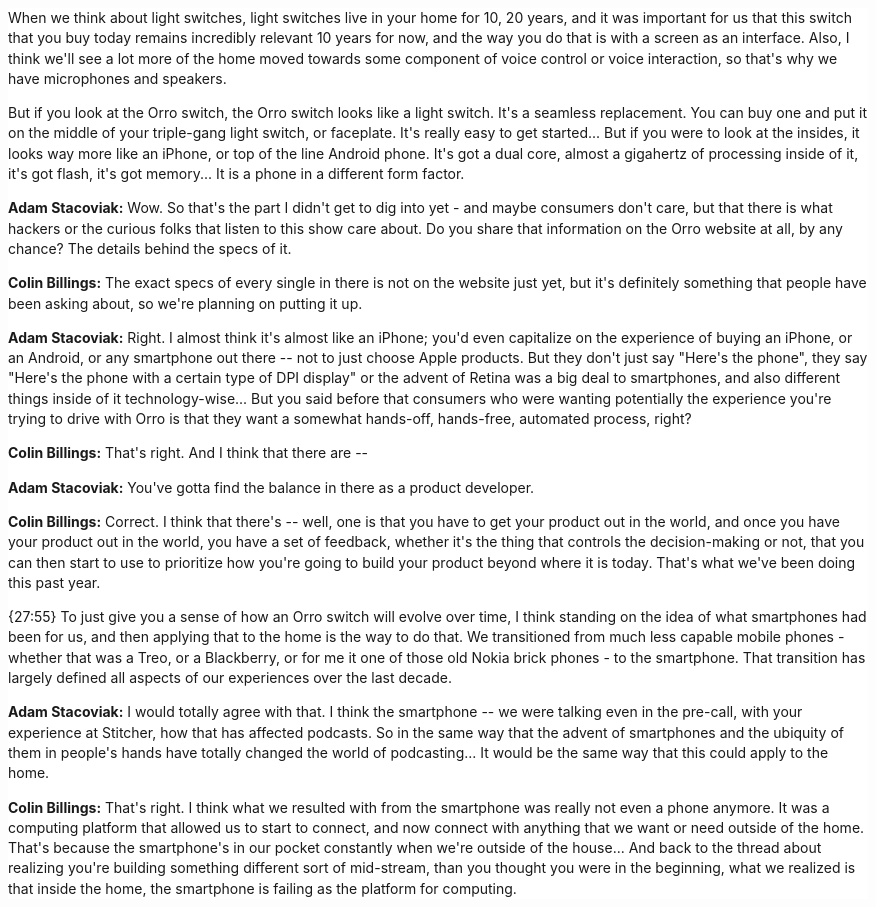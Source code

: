 When we think about light switches, light switches live in your home for 10, 20 years, and it was important for us that this switch that you buy today remains incredibly relevant 10 years for now, and the way you do that is with a screen as an interface. Also, I think we'll see a lot more of the home moved towards some component of voice control or voice interaction, so that's why we have microphones and speakers.

But if you look at the Orro switch, the Orro switch looks like a light switch. It's a seamless replacement. You can buy one and put it on the middle of your triple-gang light switch, or faceplate. It's really easy to get started... But if you were to look at the insides, it looks way more like an iPhone, or top of the line Android phone. It's got a dual core, almost a gigahertz of processing inside of it, it's got flash, it's got memory... It is a phone in a different form factor.

**Adam Stacoviak:** Wow. So that's the part I didn't get to dig into yet - and maybe consumers don't care, but that there is what hackers or the curious folks that listen to this show care about. Do you share that information on the Orro website at all, by any chance? The details behind the specs of it.

**Colin Billings:** The exact specs of every single in there is not on the website just yet, but it's definitely something that people have been asking about, so we're planning on putting it up.

**Adam Stacoviak:** Right. I almost think it's almost like an iPhone; you'd even capitalize on the experience of buying an iPhone, or an Android, or any smartphone out there -- not to just choose Apple products. But they don't just say "Here's the phone", they say "Here's the phone with a certain type of DPI display" or the advent of Retina was a big deal to smartphones, and also different things inside of it technology-wise... But you said before that consumers who were wanting potentially the experience you're trying to drive with Orro is that they want a somewhat hands-off, hands-free, automated process, right?

**Colin Billings:** That's right. And I think that there are --

**Adam Stacoviak:** You've gotta find the balance in there as a product developer.

**Colin Billings:** Correct. I think that there's -- well, one is that you have to get your product out in the world, and once you have your product out in the world, you have a set of feedback, whether it's the thing that controls the decision-making or not, that you can then start to use to prioritize how you're going to build your product beyond where it is today. That's what we've been doing this past year.

\{27:55\} To just give you a sense of how an Orro switch will evolve over time, I think standing on the idea of what smartphones had been for us, and then applying that to the home is the way to do that. We transitioned from much less capable mobile phones - whether that was a Treo, or a Blackberry, or for me it one of those old Nokia brick phones - to the smartphone. That transition has largely defined all aspects of our experiences over the last decade.

**Adam Stacoviak:** I would totally agree with that. I think the smartphone -- we were talking even in the pre-call, with your experience at Stitcher, how that has affected podcasts. So in the same way that the advent of smartphones and the ubiquity of them in people's hands have totally changed the world of podcasting... It would be the same way that this could apply to the home.

**Colin Billings:** That's right. I think what we resulted with from the smartphone was really not even a phone anymore. It was a computing platform that allowed us to start to connect, and now connect with anything that we want or need outside of the home. That's because the smartphone's in our pocket constantly when we're outside of the house... And back to the thread about realizing you're building something different sort of mid-stream, than you thought you were in the beginning, what we realized is that inside the home, the smartphone is failing as the platform for computing.
